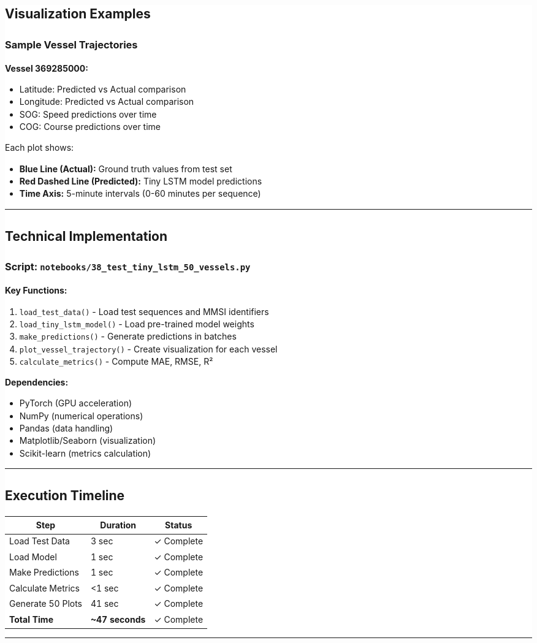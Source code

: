 
## Visualization Examples

### Sample Vessel Trajectories

**Vessel 369285000:**
- Latitude: Predicted vs Actual comparison
- Longitude: Predicted vs Actual comparison
- SOG: Speed predictions over time
- COG: Course predictions over time

Each plot shows:
- **Blue Line (Actual):** Ground truth values from test set
- **Red Dashed Line (Predicted):** Tiny LSTM model predictions
- **Time Axis:** 5-minute intervals (0-60 minutes per sequence)

---

## Technical Implementation

### Script: `notebooks/38_test_tiny_lstm_50_vessels.py`

**Key Functions:**
1. `load_test_data()` - Load test sequences and MMSI identifiers
2. `load_tiny_lstm_model()` - Load pre-trained model weights
3. `make_predictions()` - Generate predictions in batches
4. `plot_vessel_trajectory()` - Create visualization for each vessel
5. `calculate_metrics()` - Compute MAE, RMSE, R²

**Dependencies:**
- PyTorch (GPU acceleration)
- NumPy (numerical operations)
- Pandas (data handling)
- Matplotlib/Seaborn (visualization)
- Scikit-learn (metrics calculation)

---

## Execution Timeline

| Step | Duration | Status |
|------|----------|--------|
| Load Test Data | 3 sec | ✓ Complete |
| Load Model | 1 sec | ✓ Complete |
| Make Predictions | 1 sec | ✓ Complete |
| Calculate Metrics | <1 sec | ✓ Complete |
| Generate 50 Plots | 41 sec | ✓ Complete |
| **Total Time** | **~47 seconds** | ✓ Complete |

---